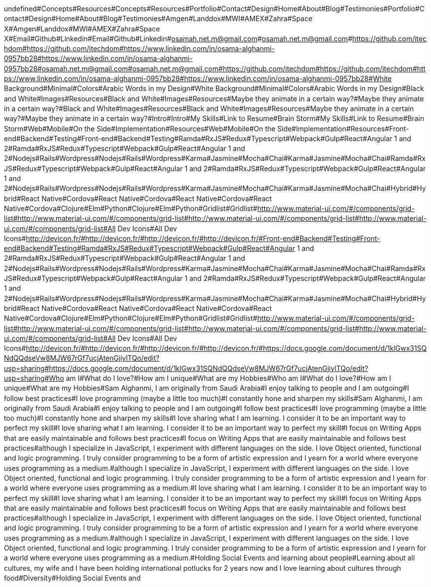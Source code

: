 undefined#Concepts#Resources#Concepts#Resources#Portfolio#Contact#Design#Home#About#Blog#Testimonies#Portfolio#Contact#Design#Home#About#Blog#Testimonies#Amgen#Landdox#MWI#AMEX#Zahra#Space X#Amgen#Landdox#MWI#AMEX#Zahra#Space X#Email#Github#Linkedin#Email#Github#Linkedin#osamah.net.m@gmail.com#osamah.net.m@gmail.com#https://github.com/itechdom#https://github.com/itechdom#https://www.linkedin.com/in/osama-alghanmi-0957bb28#https://www.linkedin.com/in/osama-alghanmi-0957bb28#osamah.net.m@gmail.com#osamah.net.m@gmail.com#https://github.com/itechdom#https://github.com/itechdom#https://www.linkedin.com/in/osama-alghanmi-0957bb28#https://www.linkedin.com/in/osama-alghanmi-0957bb28#White Background#Minimal#Colors#Arabic Words in my Design#White Background#Minimal#Colors#Arabic Words in my Design#Black and White#Images#Resources#Black and White#Images#Resources#Maybe they animate in a certain way?#Maybe they animate in a certain way?#Black and White#Images#Resources#Black and White#Images#Resources#Maybe they animate in a certain way?#Maybe they animate in a certain way?#Intro#Intro#My Skills#Link to Resume#Brain Storm#My Skills#Link to Resume#Brain Storm#Web#Mobile#On the Side#Implementation#Resources#Web#Mobile#On the Side#Implementation#Resources#Front-end#Backend#Testing#Front-end#Backend#Testing#Ramda#RxJS#Redux#Typescript#Webpack#Gulp#React#Angular 1 and 2#Ramda#RxJS#Redux#Typescript#Webpack#Gulp#React#Angular 1 and 2#Nodejs#Rails#Wordpress#Nodejs#Rails#Wordpress#Karma#Jasmine#Mocha#Chai#Karma#Jasmine#Mocha#Chai#Ramda#RxJS#Redux#Typescript#Webpack#Gulp#React#Angular 1 and 2#Ramda#RxJS#Redux#Typescript#Webpack#Gulp#React#Angular 1 and 2#Nodejs#Rails#Wordpress#Nodejs#Rails#Wordpress#Karma#Jasmine#Mocha#Chai#Karma#Jasmine#Mocha#Chai#Hybrid#Hybrid#React Native#Cordova#React Native#Cordova#React Native#Cordova#React Native#Cordova#Clojure#Elm#Python#Clojure#Elm#Python#Gridlist#Gridlist#http://www.material-ui.com/#/components/grid-list#http://www.material-ui.com/#/components/grid-list#http://www.material-ui.com/#/components/grid-list#http://www.material-ui.com/#/components/grid-list#All Dev Icons#All Dev Icons#http://devicon.fr/#http://devicon.fr/#http://devicon.fr/#http://devicon.fr/#Front-end#Backend#Testing#Front-end#Backend#Testing#Ramda#RxJS#Redux#Typescript#Webpack#Gulp#React#Angular 1 and 2#Ramda#RxJS#Redux#Typescript#Webpack#Gulp#React#Angular 1 and 2#Nodejs#Rails#Wordpress#Nodejs#Rails#Wordpress#Karma#Jasmine#Mocha#Chai#Karma#Jasmine#Mocha#Chai#Ramda#RxJS#Redux#Typescript#Webpack#Gulp#React#Angular 1 and 2#Ramda#RxJS#Redux#Typescript#Webpack#Gulp#React#Angular 1 and 2#Nodejs#Rails#Wordpress#Nodejs#Rails#Wordpress#Karma#Jasmine#Mocha#Chai#Karma#Jasmine#Mocha#Chai#Hybrid#Hybrid#React Native#Cordova#React Native#Cordova#React Native#Cordova#React Native#Cordova#Clojure#Elm#Python#Clojure#Elm#Python#Gridlist#Gridlist#http://www.material-ui.com/#/components/grid-list#http://www.material-ui.com/#/components/grid-list#http://www.material-ui.com/#/components/grid-list#http://www.material-ui.com/#/components/grid-list#All Dev Icons#All Dev Icons#http://devicon.fr/#http://devicon.fr/#http://devicon.fr/#http://devicon.fr/#https://docs.google.com/document/d/1klGwx31SQNdQQdseVw8MJW67rGf7ucjAtenGjiylTQo/edit?usp=sharing#https://docs.google.com/document/d/1klGwx31SQNdQQdseVw8MJW67rGf7ucjAtenGjiylTQo/edit?usp=sharing#Who am I#What do I love?#How am I unique#What are my Hobbies#Who am I#What do I love?#How am I unique#What are my Hobbies#Sam Alghanmi, I am originally from Saudi Arabia#I enjoy talking to people and I am outgoing#I follow best practices#I love programming (maybe a little too much)#I constantly hone and sharpen my skills#Sam Alghanmi, I am originally from Saudi Arabia#I enjoy talking to people and I am outgoing#I follow best practices#I love programming (maybe a little too much)#I constantly hone and sharpen my skills#I love sharing what I am learning. I consider it to be an important way to perfect my skill#I love sharing what I am learning. I consider it to be an important way to perfect my skill#I focus on Writing Apps that are easily maintainable and follows best practices#I focus on Writing Apps that are easily maintainable and follows best practices#although I specialize in JavaScript, I experiment with different languages on the side. I love Object oriented, functional and logic programming. I truly consider programming to be a form of artistic expression and I yearn for a world where everyone uses programming as a medium.#although I specialize in JavaScript, I experiment with different languages on the side. I love Object oriented, functional and logic programming. I truly consider programming to be a form of artistic expression and I yearn for a world where everyone uses programming as a medium.#I love sharing what I am learning. I consider it to be an important way to perfect my skill#I love sharing what I am learning. I consider it to be an important way to perfect my skill#I focus on Writing Apps that are easily maintainable and follows best practices#I focus on Writing Apps that are easily maintainable and follows best practices#although I specialize in JavaScript, I experiment with different languages on the side. I love Object oriented, functional and logic programming. I truly consider programming to be a form of artistic expression and I yearn for a world where everyone uses programming as a medium.#although I specialize in JavaScript, I experiment with different languages on the side. I love Object oriented, functional and logic programming. I truly consider programming to be a form of artistic expression and I yearn for a world where everyone uses programming as a medium.#Holding Social Events and learning about people#Learning about all cultures, my wife and I have been holding international potlucks for 2 years now and I love learning about cultures through food#Diversity#Holding Social Events and